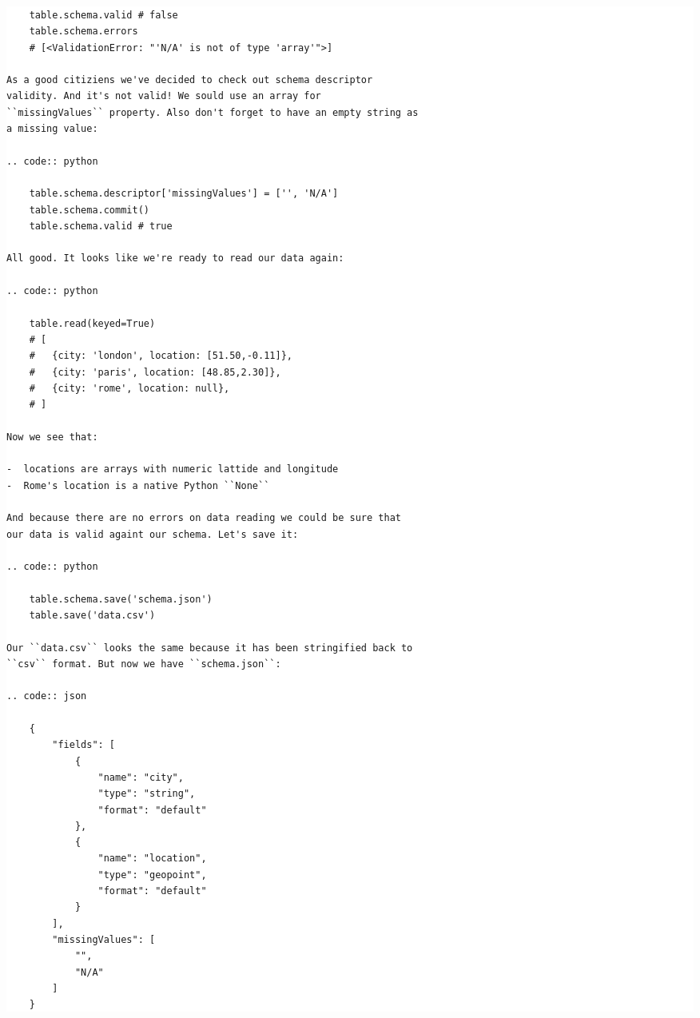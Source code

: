 ~~~~~~~~~~~~
    table.schema.valid # false
    table.schema.errors
    # [<ValidationError: "'N/A' is not of type 'array'">]

As a good citiziens we've decided to check out schema descriptor
validity. And it's not valid! We sould use an array for
``missingValues`` property. Also don't forget to have an empty string as
a missing value:

.. code:: python

    table.schema.descriptor['missingValues'] = ['', 'N/A']
    table.schema.commit()
    table.schema.valid # true

All good. It looks like we're ready to read our data again:

.. code:: python

    table.read(keyed=True)
    # [
    #   {city: 'london', location: [51.50,-0.11]},
    #   {city: 'paris', location: [48.85,2.30]},
    #   {city: 'rome', location: null},
    # ]

Now we see that:

-  locations are arrays with numeric lattide and longitude
-  Rome's location is a native Python ``None``

And because there are no errors on data reading we could be sure that
our data is valid againt our schema. Let's save it:

.. code:: python

    table.schema.save('schema.json')
    table.save('data.csv')

Our ``data.csv`` looks the same because it has been stringified back to
``csv`` format. But now we have ``schema.json``:

.. code:: json

    {
        "fields": [
            {
                "name": "city",
                "type": "string",
                "format": "default"
            },
            {
                "name": "location",
                "type": "geopoint",
                "format": "default"
            }
        ],
        "missingValues": [
            "",
            "N/A"
        ]
    }

~~~~~~~~~~~~